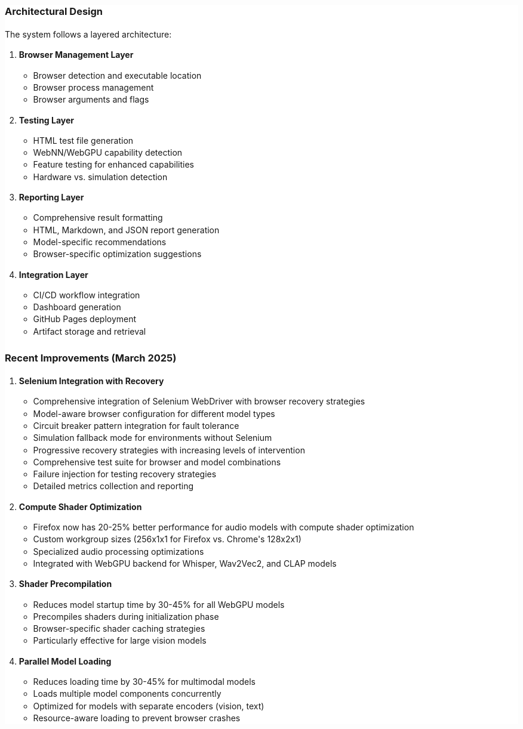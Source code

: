 ### Architectural Design

The system follows a layered architecture:

1. **Browser Management Layer**
   - Browser detection and executable location
   - Browser process management
   - Browser arguments and flags

2. **Testing Layer**
   - HTML test file generation
   - WebNN/WebGPU capability detection
   - Feature testing for enhanced capabilities
   - Hardware vs. simulation detection

3. **Reporting Layer**
   - Comprehensive result formatting
   - HTML, Markdown, and JSON report generation
   - Model-specific recommendations
   - Browser-specific optimization suggestions

4. **Integration Layer**
   - CI/CD workflow integration
   - Dashboard generation
   - GitHub Pages deployment
   - Artifact storage and retrieval

### Recent Improvements (March 2025)

1. **Selenium Integration with Recovery**
   - Comprehensive integration of Selenium WebDriver with browser recovery strategies
   - Model-aware browser configuration for different model types
   - Circuit breaker pattern integration for fault tolerance
   - Simulation fallback mode for environments without Selenium
   - Progressive recovery strategies with increasing levels of intervention
   - Comprehensive test suite for browser and model combinations
   - Failure injection for testing recovery strategies
   - Detailed metrics collection and reporting

2. **Compute Shader Optimization**
   - Firefox now has 20-25% better performance for audio models with compute shader optimization
   - Custom workgroup sizes (256x1x1 for Firefox vs. Chrome's 128x2x1)
   - Specialized audio processing optimizations
   - Integrated with WebGPU backend for Whisper, Wav2Vec2, and CLAP models

3. **Shader Precompilation**
   - Reduces model startup time by 30-45% for all WebGPU models
   - Precompiles shaders during initialization phase
   - Browser-specific shader caching strategies
   - Particularly effective for large vision models

4. **Parallel Model Loading**
   - Reduces loading time by 30-45% for multimodal models
   - Loads multiple model components concurrently
   - Optimized for models with separate encoders (vision, text)
   - Resource-aware loading to prevent browser crashes
